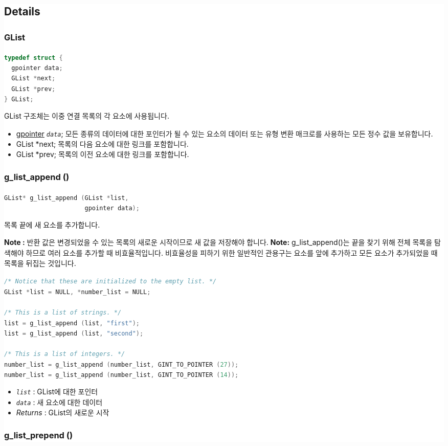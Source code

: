 

## Details

### GList

``` c
typedef struct {
  gpointer data;
  GList *next;
  GList *prev;
} GList;
```

GList 구조체는 이중 연결 목록의 각 요소에 사용됩니다.

- [gpointer](https://developer.gimp.org/api/2.0/glib/glib-Basic-Types.html#gpointer) *`data`*; 모든 종류의 데이터에 대한 포인터가 될 수 있는 요소의 데이터 또는 유형 변환 매크로를 사용하는 모든 정수 값을 보유합니다.
- GList *next; 목록의 다음 요소에 대한 링크를 포함합니다.
- GList *prev; 목록의 이전 요소에 대한 링크를 포함합니다.



### g_list_append ()

``` c
GList* g_list_append (GList *list,
                      gpointer data);
```

목록 끝에 새 요소를 추가합니다.

**Note :** 반환 값은 변경되었을 수 있는 목록의 새로운 시작이므로 새 값을 저장해야 합니다.
**Note:** g_list_append()는 끝을 찾기 위해 전체 목록을 탐색해야 하므로 여러 요소를 추가할 때 비효율적입니다. 비효율성을 피하기 위한 일반적인 관용구는 요소를 앞에 추가하고 모든 요소가 추가되었을 때 목록을 뒤집는 것입니다.

``` c
/* Notice that these are initialized to the empty list. */
GList *list = NULL, *number_list = NULL;

/* This is a list of strings. */
list = g_list_append (list, "first");
list = g_list_append (list, "second");

/* This is a list of integers. */
number_list = g_list_append (number_list, GINT_TO_POINTER (27));
number_list = g_list_append (number_list, GINT_TO_POINTER (14));
```

- *`list`* : GList에 대한 포인터
- *`data`* : 새 요소에 대한 데이터
- *Returns* : GList의 새로운 시작



### g_list_prepend ()
